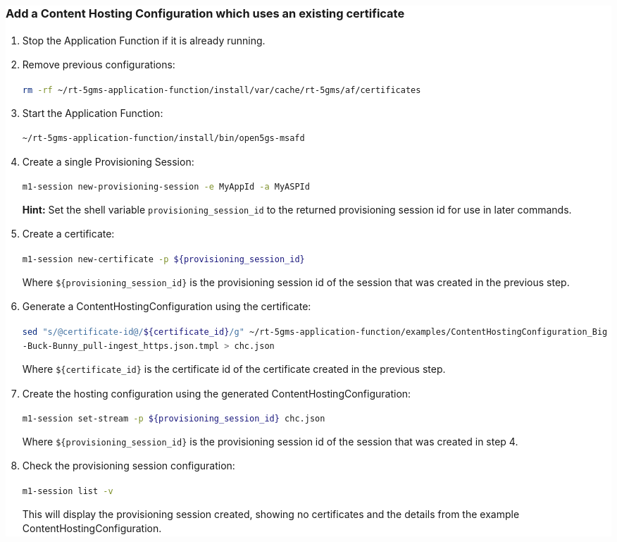### Add a Content Hosting Configuration which uses an existing certificate

1. Stop the Application Function if it is already running.

1. Remove previous configurations:

   ```bash
   rm -rf ~/rt-5gms-application-function/install/var/cache/rt-5gms/af/certificates
   ```

1. Start the Application Function:

   ```bash
   ~/rt-5gms-application-function/install/bin/open5gs-msafd
   ```

1. Create a single Provisioning Session:

   ```bash
   m1-session new-provisioning-session -e MyAppId -a MyASPId
   ```

   **Hint:** Set the shell variable `provisioning_session_id` to the returned provisioning session id for use in later commands.

1. Create a certificate:

   ```bash
   m1-session new-certificate -p ${provisioning_session_id}
   ```

   Where `${provisioning_session_id}` is the provisioning session id of the session that was created in the previous step.

1. Generate a ContentHostingConfiguration using the certificate:

   ```bash
   sed "s/@certificate-id@/${certificate_id}/g" ~/rt-5gms-application-function/examples/ContentHostingConfiguration_Big-Buck-Bunny_pull-ingest_https.json.tmpl > chc.json
   ```

   Where `${certificate_id}` is the certificate id of the certificate created in the previous step.

1. Create the hosting configuration using the generated ContentHostingConfiguration:

   ```bash
   m1-session set-stream -p ${provisioning_session_id} chc.json
   ```

   Where `${provisioning_session_id}` is the provisioning session id of the session that was created in step 4.

1. Check the provisioning session configuration:

   ```bash
   m1-session list -v
   ```

   This will display the provisioning session created, showing no certificates and the details from the example
   ContentHostingConfiguration.
